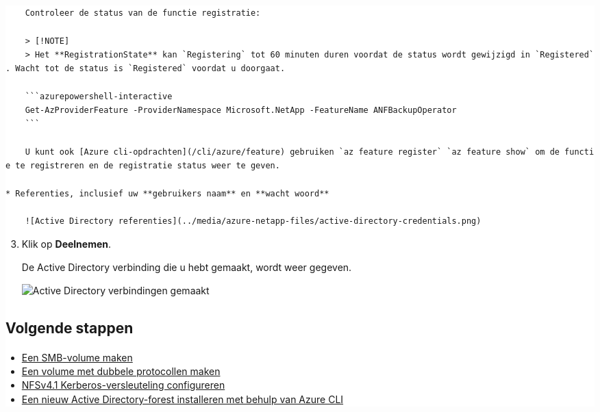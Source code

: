         Controleer de status van de functie registratie: 

        > [!NOTE]
        > Het **RegistrationState** kan `Registering` tot 60 minuten duren voordat de status wordt gewijzigd in `Registered` . Wacht tot de status is `Registered` voordat u doorgaat.

        ```azurepowershell-interactive
        Get-AzProviderFeature -ProviderNamespace Microsoft.NetApp -FeatureName ANFBackupOperator
        ```
        
        U kunt ook [Azure cli-opdrachten](/cli/azure/feature) gebruiken `az feature register` `az feature show` om de functie te registreren en de registratie status weer te geven. 

    * Referenties, inclusief uw **gebruikers naam** en **wacht woord**

        ![Active Directory referenties](../media/azure-netapp-files/active-directory-credentials.png)

3. Klik op **Deelnemen**.  

    De Active Directory verbinding die u hebt gemaakt, wordt weer gegeven.

    ![Active Directory verbindingen gemaakt](../media/azure-netapp-files/azure-netapp-files-active-directory-connections-created.png)

## <a name="next-steps"></a>Volgende stappen  

* [Een SMB-volume maken](azure-netapp-files-create-volumes-smb.md)
* [Een volume met dubbele protocollen maken](create-volumes-dual-protocol.md)
* [NFSv4.1 Kerberos-versleuteling configureren](configure-kerberos-encryption.md)
* [Een nieuw Active Directory-forest installeren met behulp van Azure CLI](/windows-server/identity/ad-ds/deploy/virtual-dc/adds-on-azure-vm) 
